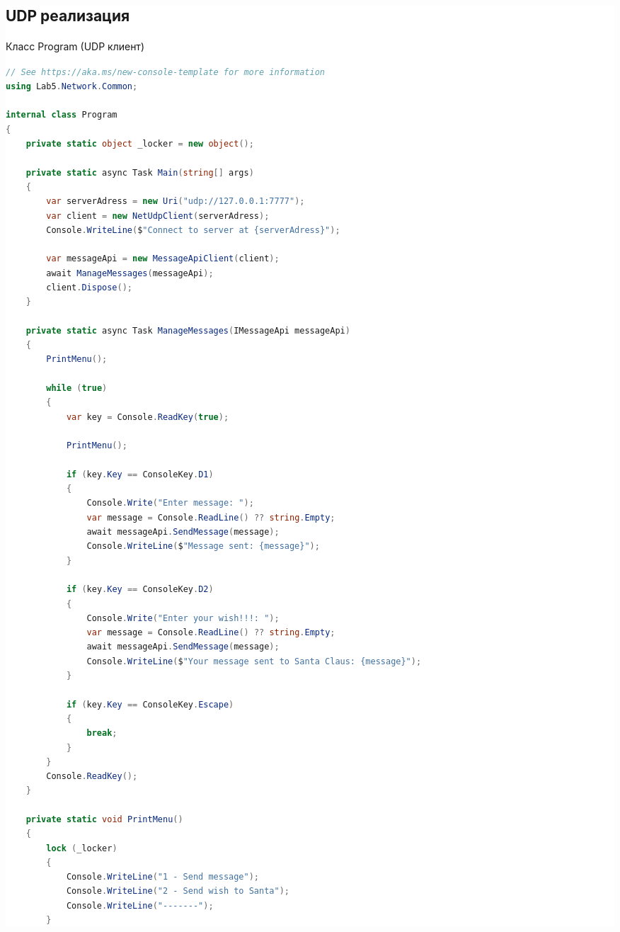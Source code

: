 ## UDP реализация
Класс Program (UDP клиент)
```c#
// See https://aka.ms/new-console-template for more information
using Lab5.Network.Common;

internal class Program
{
    private static object _locker = new object();

    private static async Task Main(string[] args)
    {
        var serverAdress = new Uri("udp://127.0.0.1:7777");
        var client = new NetUdpClient(serverAdress);
        Console.WriteLine($"Connect to server at {serverAdress}");

        var messageApi = new MessageApiClient(client);
        await ManageMessages(messageApi);
        client.Dispose();
    }

    private static async Task ManageMessages(IMessageApi messageApi)
    {
        PrintMenu();

        while (true)
        {
            var key = Console.ReadKey(true);

            PrintMenu();

            if (key.Key == ConsoleKey.D1)
            {
                Console.Write("Enter message: ");
                var message = Console.ReadLine() ?? string.Empty;
                await messageApi.SendMessage(message);
                Console.WriteLine($"Message sent: {message}");
            }

            if (key.Key == ConsoleKey.D2)
            {
                Console.Write("Enter your wish!!!: ");
                var message = Console.ReadLine() ?? string.Empty;
                await messageApi.SendMessage(message);
                Console.WriteLine($"Your message sent to Santa Claus: {message}");
            }

            if (key.Key == ConsoleKey.Escape)
            {
                break;
            }
        }
        Console.ReadKey();
    }

    private static void PrintMenu()
    {
        lock (_locker)
        {
            Console.WriteLine("1 - Send message");
            Console.WriteLine("2 - Send wish to Santa");
            Console.WriteLine("-------");
        }
```